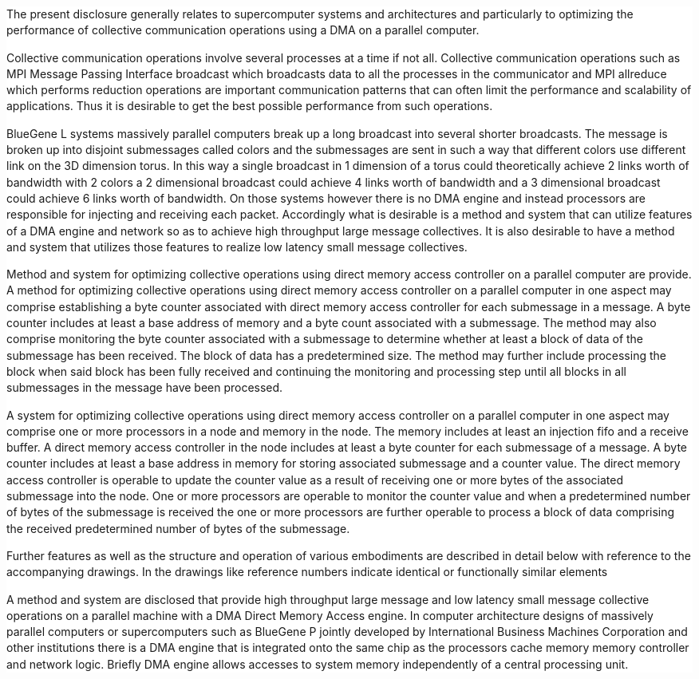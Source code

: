 The present disclosure generally relates to supercomputer systems and architectures and particularly to optimizing the performance of collective communication operations using a DMA on a parallel computer.

Collective communication operations involve several processes at a time if not all. Collective communication operations such as MPI Message Passing Interface broadcast which broadcasts data to all the processes in the communicator and MPI allreduce which performs reduction operations are important communication patterns that can often limit the performance and scalability of applications. Thus it is desirable to get the best possible performance from such operations.

BlueGene L systems massively parallel computers break up a long broadcast into several shorter broadcasts. The message is broken up into disjoint submessages called colors and the submessages are sent in such a way that different colors use different link on the 3D dimension torus. In this way a single broadcast in 1 dimension of a torus could theoretically achieve 2 links worth of bandwidth with 2 colors a 2 dimensional broadcast could achieve 4 links worth of bandwidth and a 3 dimensional broadcast could achieve 6 links worth of bandwidth. On those systems however there is no DMA engine and instead processors are responsible for injecting and receiving each packet. Accordingly what is desirable is a method and system that can utilize features of a DMA engine and network so as to achieve high throughput large message collectives. It is also desirable to have a method and system that utilizes those features to realize low latency small message collectives.

Method and system for optimizing collective operations using direct memory access controller on a parallel computer are provide. A method for optimizing collective operations using direct memory access controller on a parallel computer in one aspect may comprise establishing a byte counter associated with direct memory access controller for each submessage in a message. A byte counter includes at least a base address of memory and a byte count associated with a submessage. The method may also comprise monitoring the byte counter associated with a submessage to determine whether at least a block of data of the submessage has been received. The block of data has a predetermined size. The method may further include processing the block when said block has been fully received and continuing the monitoring and processing step until all blocks in all submessages in the message have been processed.

A system for optimizing collective operations using direct memory access controller on a parallel computer in one aspect may comprise one or more processors in a node and memory in the node. The memory includes at least an injection fifo and a receive buffer. A direct memory access controller in the node includes at least a byte counter for each submessage of a message. A byte counter includes at least a base address in memory for storing associated submessage and a counter value. The direct memory access controller is operable to update the counter value as a result of receiving one or more bytes of the associated submessage into the node. One or more processors are operable to monitor the counter value and when a predetermined number of bytes of the submessage is received the one or more processors are further operable to process a block of data comprising the received predetermined number of bytes of the submessage.

Further features as well as the structure and operation of various embodiments are described in detail below with reference to the accompanying drawings. In the drawings like reference numbers indicate identical or functionally similar elements

A method and system are disclosed that provide high throughput large message and low latency small message collective operations on a parallel machine with a DMA Direct Memory Access engine. In computer architecture designs of massively parallel computers or supercomputers such as BlueGene P jointly developed by International Business Machines Corporation and other institutions there is a DMA engine that is integrated onto the same chip as the processors cache memory memory controller and network logic. Briefly DMA engine allows accesses to system memory independently of a central processing unit.
